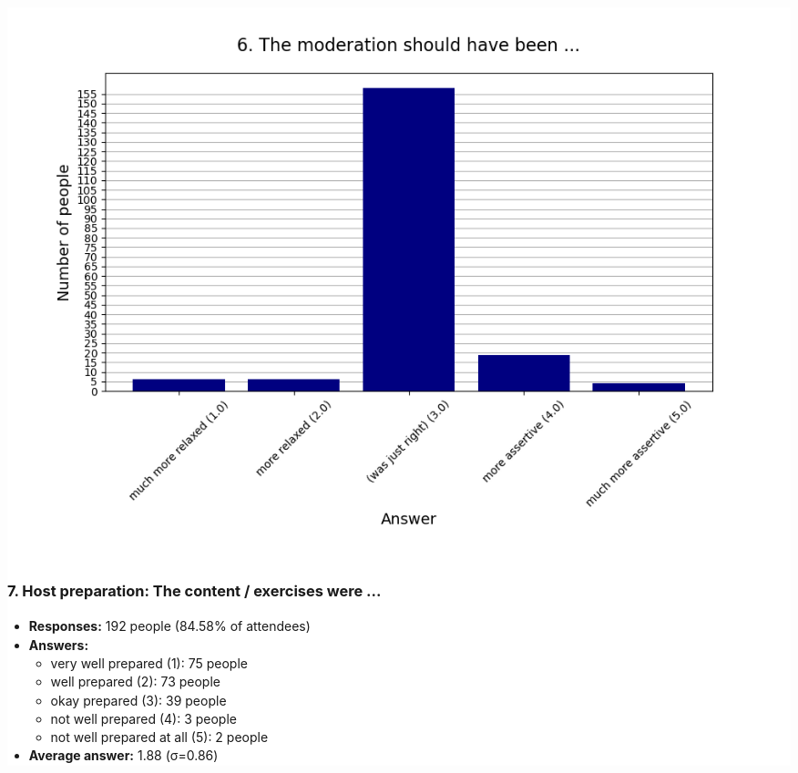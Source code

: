 ![6. The moderation should have been ...](./6-the-moderation-should-have-been.png)

### 7. Host preparation: The content / exercises were ...

* **Responses:** 192 people (84.58% of attendees)
* **Answers:**
  * very well prepared (1): 75 people
  * well prepared (2): 73 people
  * okay prepared (3): 39 people
  * not well prepared (4): 3 people
  * not well prepared at all (5): 2 people
* **Average answer:** 1.88 (σ=0.86)
